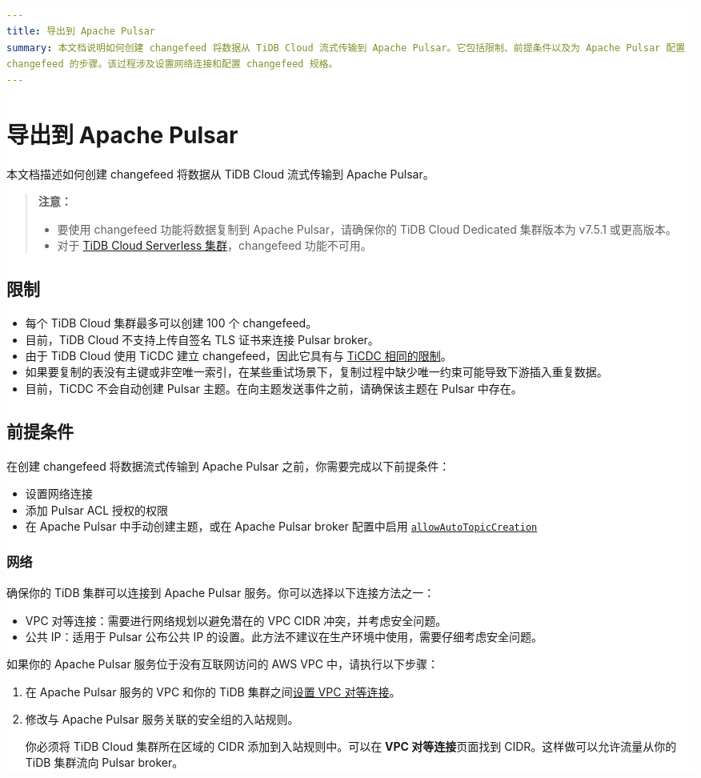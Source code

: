 ```yaml
---
title: 导出到 Apache Pulsar
summary: 本文档说明如何创建 changefeed 将数据从 TiDB Cloud 流式传输到 Apache Pulsar。它包括限制、前提条件以及为 Apache Pulsar 配置 changefeed 的步骤。该过程涉及设置网络连接和配置 changefeed 规格。
---
```


# 导出到 Apache Pulsar

本文档描述如何创建 changefeed 将数据从 TiDB Cloud 流式传输到 Apache Pulsar。

> **注意：**
>
> - 要使用 changefeed 功能将数据复制到 Apache Pulsar，请确保你的 TiDB Cloud Dedicated 集群版本为 v7.5.1 或更高版本。
> - 对于 [TiDB Cloud Serverless 集群](/tidb-cloud/select-cluster-tier.md#tidb-cloud-serverless)，changefeed 功能不可用。

## 限制

- 每个 TiDB Cloud 集群最多可以创建 100 个 changefeed。
- 目前，TiDB Cloud 不支持上传自签名 TLS 证书来连接 Pulsar broker。
- 由于 TiDB Cloud 使用 TiCDC 建立 changefeed，因此它具有与 [TiCDC 相同的限制](https://docs.pingcap.com/tidb/stable/ticdc-overview#unsupported-scenarios)。
- 如果要复制的表没有主键或非空唯一索引，在某些重试场景下，复制过程中缺少唯一约束可能导致下游插入重复数据。
- 目前，TiCDC 不会自动创建 Pulsar 主题。在向主题发送事件之前，请确保该主题在 Pulsar 中存在。

## 前提条件

在创建 changefeed 将数据流式传输到 Apache Pulsar 之前，你需要完成以下前提条件：

- 设置网络连接
- 添加 Pulsar ACL 授权的权限
- 在 Apache Pulsar 中手动创建主题，或在 Apache Pulsar broker 配置中启用 [`allowAutoTopicCreation`](https://pulsar.apache.org/reference/#/4.0.x/config/reference-configuration-broker?id=allowautotopiccreation)

### 网络

确保你的 TiDB 集群可以连接到 Apache Pulsar 服务。你可以选择以下连接方法之一：

- VPC 对等连接：需要进行网络规划以避免潜在的 VPC CIDR 冲突，并考虑安全问题。
- 公共 IP：适用于 Pulsar 公布公共 IP 的设置。此方法不建议在生产环境中使用，需要仔细考虑安全问题。

<SimpleTab>
<div label="VPC 对等连接">

如果你的 Apache Pulsar 服务位于没有互联网访问的 AWS VPC 中，请执行以下步骤：

1. 在 Apache Pulsar 服务的 VPC 和你的 TiDB 集群之间[设置 VPC 对等连接](/tidb-cloud/set-up-vpc-peering-connections.md)。
2. 修改与 Apache Pulsar 服务关联的安全组的入站规则。

    你必须将 TiDB Cloud 集群所在区域的 CIDR 添加到入站规则中。可以在 **VPC 对等连接**页面找到 CIDR。这样做可以允许流量从你的 TiDB 集群流向 Pulsar broker。
